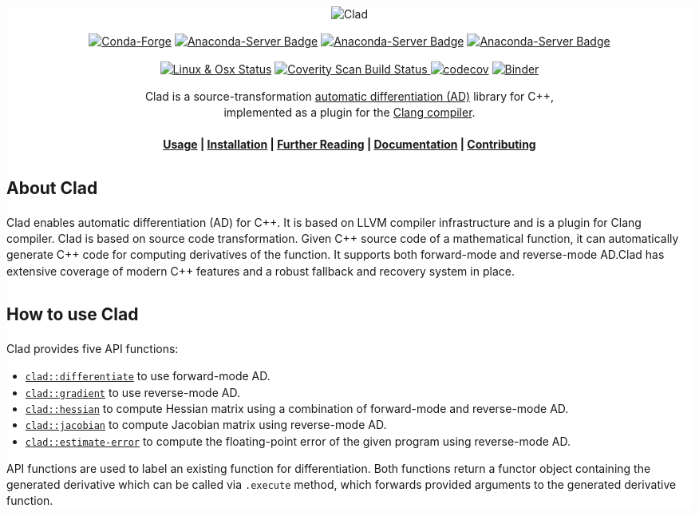 <div align="center">

<img width=200em alt="Clad" src="https://user-images.githubusercontent.com/6516307/193281076-3f5a4c7f-2f0d-4c05-b76b-b2d6719adf0a.svg"/>

[![Conda-Forge](https://img.shields.io/conda/vn/conda-forge/clad)](https://github.com/conda-forge/clad-feedstock)
[![Anaconda-Server Badge](https://anaconda.org/conda-forge/clad/badges/license.svg)](https://anaconda.org/conda-forge/clad)
[![Anaconda-Server Badge](https://anaconda.org/conda-forge/clad/badges/platforms.svg)](https://anaconda.org/conda-forge/clad)
[![Anaconda-Server Badge](https://anaconda.org/conda-forge/clad/badges/downloads.svg)](https://anaconda.org/conda-forge/clad)

[![Linux & Osx Status](https://github.com/vgvassilev/clad/workflows/Main/badge.svg)](https://github.com/vgvassilev/clad/actions?query=workflow%3AMain) <a href="https://scan.coverity.com/projects/vgvassilev-clad"> <img alt="Coverity Scan Build Status" src="https://scan.coverity.com/projects/16418/badge.svg"/> </a>
[![codecov]( https://codecov.io/gh/vgvassilev/clad/branch/master/graph/badge.svg)](https://codecov.io/gh/vgvassilev/clad)
[![Binder](https://mybinder.org/badge_logo.svg)](https://mybinder.org/v2/gh/vgvassilev/clad/master?labpath=%2Fdemos%2FJupyter%2FIntro.ipynb)


Clad is a source-transformation [automatic differentiation (AD)](https://en.wikipedia.org/wiki/Automatic_differentiation) library for C++,<br/>implemented as a plugin for the [Clang compiler](http://clang.llvm.org/). 

#### [Usage](#how-to-use-clad) | [Installation](#how-to-install) | [Further Reading](#further-reading) | [Documentation](https://clad.readthedocs.io/en/latest/index.html) | [Contributing](#how-to-contribute)
</div>

## About Clad
Clad enables automatic differentiation (AD) for C++. It is based on LLVM compiler infrastructure and is a plugin for Clang compiler. Clad is based on source code transformation. Given C++ source code of a mathematical function, it can automatically generate C++ code for computing derivatives of the function. It supports both forward-mode and reverse-mode AD.Clad has extensive coverage of modern C++ features and a robust fallback and recovery system in place.

## How to use Clad

Clad provides five API functions:
- [`clad::differentiate`](#forward-mode---claddifferentiate) to use forward-mode AD.
- [`clad::gradient`](#reverse-mode---cladgradient) to use reverse-mode AD.
- [`clad::hessian`](#hessian-mode---cladhessian) to compute Hessian matrix using a combination of forward-mode and reverse-mode AD.
- [`clad::jacobian`](#jacobian-mode---cladjacobian) to compute Jacobian matrix using reverse-mode AD.
- [`clad::estimate-error`](#floating-point-error-estimation---cladestimate_error) to compute the floating-point error of the given program using reverse-mode AD.

API functions are used to label an existing function for differentiation.
Both functions return a functor object containing the generated derivative which can be called via `.execute` method, which forwards provided arguments to the generated derivative function.
